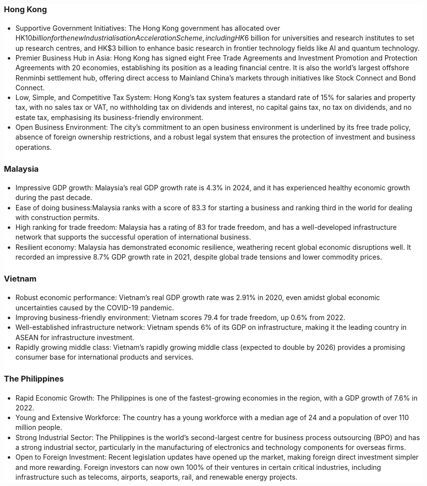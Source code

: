 
### Hong Kong

- Supportive Government Initiatives: The Hong Kong government has allocated over HK$10 billion for the new Industrialisation Acceleration Scheme, including HK$6 billion for universities and research institutes to set up research centres, and HK$3 billion to enhance basic research in frontier technology fields like AI and quantum technology​​.
- Premier Business Hub in Asia: Hong Kong has signed eight Free Trade Agreements and Investment Promotion and Protection Agreements with 20 economies, establishing its position as a leading financial centre. It is also the world’s largest offshore Renminbi settlement hub, offering direct access to Mainland China’s markets through initiatives like Stock Connect and Bond Connect​​.
- Low, Simple, and Competitive Tax System: Hong Kong’s tax system features a standard rate of 15% for salaries and property tax, with no sales tax or VAT, no withholding tax on dividends and interest, no capital gains tax, no tax on dividends, and no estate tax, emphasising its business-friendly environment​​.
- Open Business Environment: The city’s commitment to an open business environment is underlined by its free trade policy, absence of foreign ownership restrictions, and a robust legal system that ensures the protection of investment and business operations​​.

### Malaysia

- Impressive GDP growth: Malaysia’s real GDP growth rate is 4.3% in 2024, and it has experienced healthy economic growth during the past decade.
- Ease of doing business:Malaysia ranks with a score of 83.3 for starting a business and ranking third in the world for dealing with construction permits.
- High ranking for trade freedom: Malaysia has a rating of 83 for trade freedom, and has a well-developed infrastructure network that supports the successful operation of international business.
- Resilient economy: Malaysia has demonstrated economic resilience, weathering recent global economic disruptions well. It recorded an impressive 8.7% GDP growth rate in 2021, despite global trade tensions and lower commodity prices.

### Vietnam

- Robust economic performance: Vietnam’s real GDP growth rate was 2.91% in 2020, even amidst global economic uncertainties caused by the COVID-19 pandemic.
- Improving business-friendly environment: Vietnam scores 79.4 for trade freedom, up 0.6% from 2022.
- Well-established infrastructure network: Vietnam spends 6% of its GDP on infrastructure, making it the leading country in ASEAN for infrastructure investment.
- Rapidly growing middle class: Vietnam’s rapidly growing middle class (expected to double by 2026) provides a promising consumer base for international products and services.

### The Philippines

- Rapid Economic Growth: The Philippines is one of the fastest-growing economies in the region, with a GDP growth of 7.6% in 2022.
- Young and Extensive Workforce: The country has a young workforce with a median age of 24 and a population of over 110 million people.
- Strong Industrial Sector: The Philippines is the world’s second-largest centre for business process outsourcing (BPO) and has a strong industrial sector, particularly in the manufacturing of electronics and technology components for overseas firms.
- Open to Foreign Investment: Recent legislation updates have opened up the market, making foreign direct investment simpler and more rewarding. Foreign investors can now own 100% of their ventures in certain critical industries, including infrastructure such as telecoms, airports, seaports, rail, and renewable energy projects.
